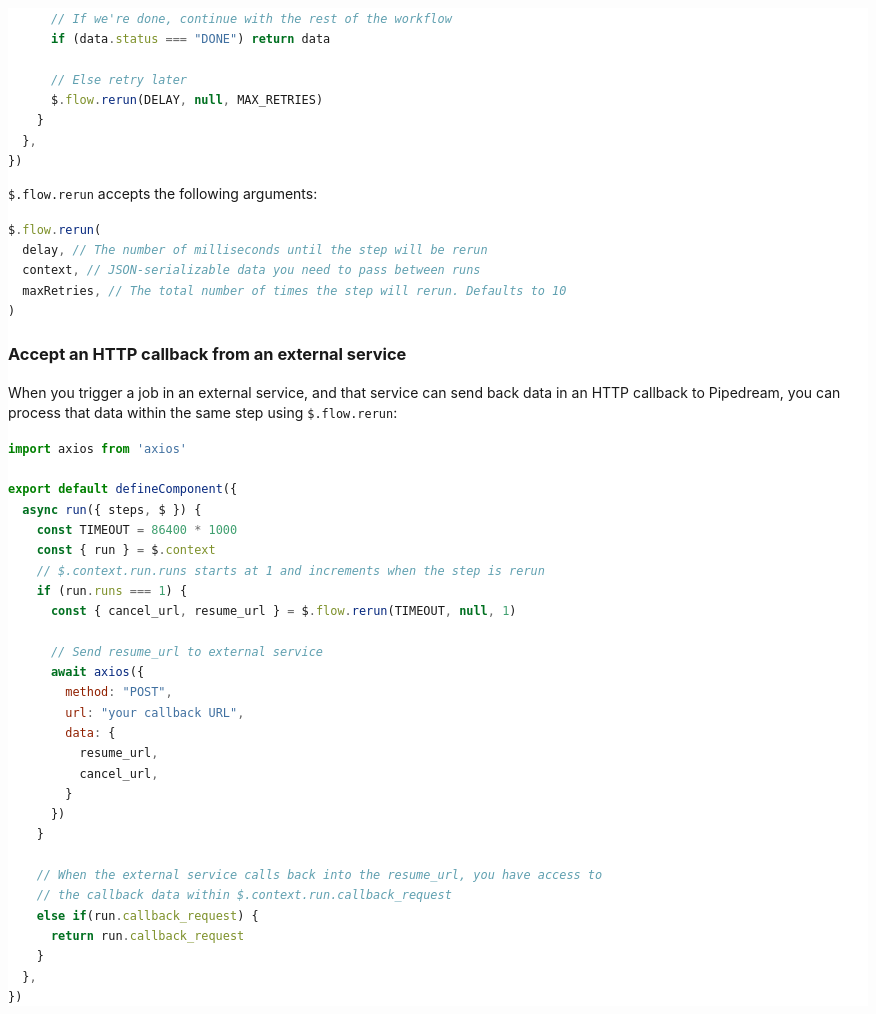 ```javascript
      // If we're done, continue with the rest of the workflow
      if (data.status === "DONE") return data

      // Else retry later
      $.flow.rerun(DELAY, null, MAX_RETRIES)
    }
  },
})
```

`$.flow.rerun` accepts the following arguments:

```javascript
$.flow.rerun(
  delay, // The number of milliseconds until the step will be rerun
  context, // JSON-serializable data you need to pass between runs
  maxRetries, // The total number of times the step will rerun. Defaults to 10
)
```

### Accept an HTTP callback from an external service

When you trigger a job in an external service, and that service can send back data in an HTTP callback to Pipedream, you can process that data within the same step using `$.flow.rerun`:

```javascript
import axios from 'axios'

export default defineComponent({
  async run({ steps, $ }) {
    const TIMEOUT = 86400 * 1000
    const { run } = $.context
    // $.context.run.runs starts at 1 and increments when the step is rerun
    if (run.runs === 1) {
      const { cancel_url, resume_url } = $.flow.rerun(TIMEOUT, null, 1)

      // Send resume_url to external service
      await axios({
        method: "POST",
        url: "your callback URL",
        data: {
          resume_url,
          cancel_url,
        }
      })
    }

    // When the external service calls back into the resume_url, you have access to 
    // the callback data within $.context.run.callback_request
    else if(run.callback_request) {
      return run.callback_request
    }
  },
})
```
